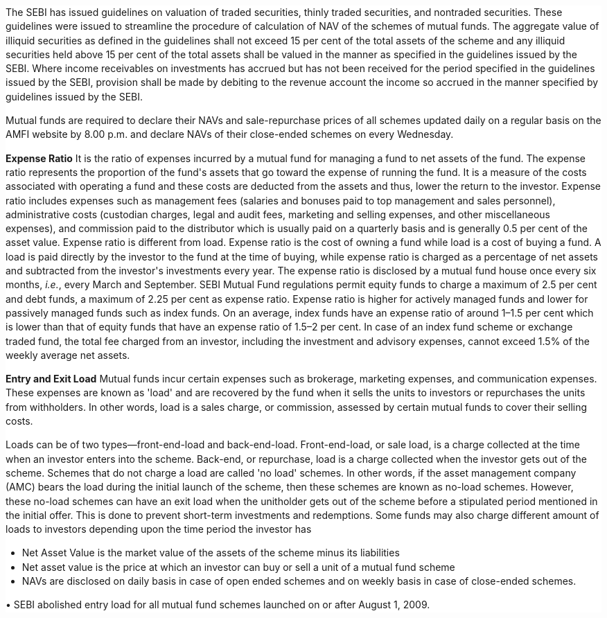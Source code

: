 The SEBI has issued guidelines on valuation of traded securities, thinly traded securities, and nontraded securities. These guidelines were issued to streamline the procedure of calculation of NAV of the schemes of mutual funds. The aggregate value of illiquid securities as defined in the guidelines shall not exceed 15 per cent of the total assets of the scheme and any illiquid securities held above 15 per cent of the total assets shall be valued in the manner as specified in the guidelines issued by the SEBI. Where income receivables on investments has accrued but has not been received for the period specified in the guidelines issued by the SEBI, provision shall be made by debiting to the revenue account the income so accrued in the manner specified by guidelines issued by the SEBI.

Mutual funds are required to declare their NAVs and sale-repurchase prices of all schemes updated daily on a regular basis on the AMFI website by 8.00 p.m. and declare NAVs of their close-ended schemes on every Wednesday.

**Expense Ratio** It is the ratio of expenses incurred by a mutual fund for managing a fund to net assets of the fund. The expense ratio represents the proportion of the fund's assets that go toward the expense of running the fund. It is a measure of the costs associated with operating a fund and these costs are deducted from the assets and thus, lower the return to the investor. Expense ratio includes expenses such as management fees (salaries and bonuses paid to top management and sales personnel), administrative costs (custodian charges, legal and audit fees, marketing and selling expenses, and other miscellaneous expenses), and commission paid to the distributor which is usually paid on a quarterly basis and is generally 0.5 per cent of the asset value. Expense ratio is different from load. Expense ratio is the cost of owning a fund while load is a cost of buying a fund. A load is paid directly by the investor to the fund at the time of buying, while expense ratio is charged as a percentage of net assets and subtracted from the investor's investments every year. The expense ratio is disclosed by a mutual fund house once every six months, *i.e.*, every March and September. SEBI Mutual Fund regulations permit equity funds to charge a maximum of 2.5 per cent and debt funds, a maximum of 2.25 per cent as expense ratio. Expense ratio is higher for actively managed funds and lower for passively managed funds such as index funds. On an average, index funds have an expense ratio of around 1–1.5 per cent which is lower than that of equity funds that have an expense ratio of 1.5–2 per cent. In case of an index fund scheme or exchange traded fund, the total fee charged from an investor, including the investment and advisory expenses, cannot exceed 1.5% of the weekly average net assets.

**Entry and Exit Load** Mutual funds incur certain expenses such as brokerage, marketing expenses, and communication expenses. These expenses are known as 'load' and are recovered by the fund when it sells the units to investors or repurchases the units from withholders. In other words, load is a sales charge, or commission, assessed by certain mutual funds to cover their selling costs.

Loads can be of two types—front-end-load and back-end-load. Front-end-load, or sale load, is a charge collected at the time when an investor enters into the scheme. Back-end, or repurchase, load is a charge collected when the investor gets out of the scheme. Schemes that do not charge a load are called 'no load' schemes. In other words, if the asset management company (AMC) bears the load during the initial launch of the scheme, then these schemes are known as no-load schemes. However, these no-load schemes can have an exit load when the unitholder gets out of the scheme before a stipulated period mentioned in the initial offer. This is done to prevent short-term investments and redemptions. Some funds may also charge different amount of loads to investors depending upon the time period the investor has

- Net Asset Value is the market value of the assets of the scheme minus its liabilities
- Net asset value is the price at which an investor can buy or sell a unit of a mutual fund scheme
- NAVs are disclosed on daily basis in case of open ended schemes and on weekly basis in case of close-ended schemes.

• SEBI abolished entry load for all mutual fund schemes launched on or after August 1, 2009.
